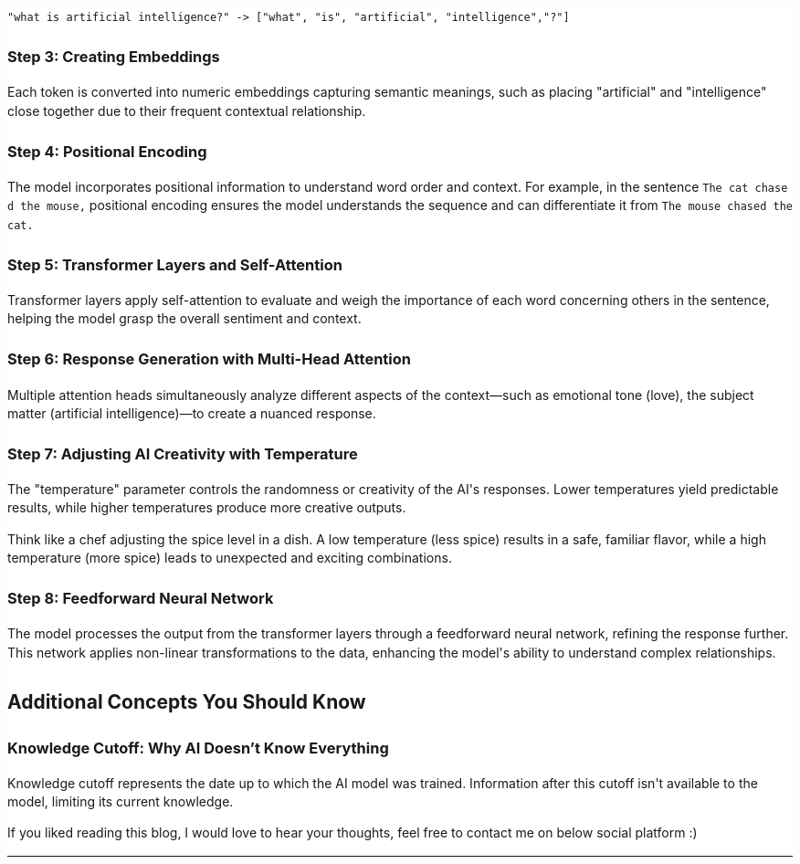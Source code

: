 ```text
"what is artificial intelligence?" -> ["what", "is", "artificial", "intelligence","?"]
```

### Step 3: Creating Embeddings
Each token is converted into numeric embeddings capturing semantic meanings, such as placing "artificial" and "intelligence"
close together due to their frequent contextual relationship.

### Step 4: Positional Encoding
The model incorporates positional information to understand word order and context. 
For example, in the sentence `The cat chased the mouse,` positional encoding ensures the model understands the sequence 
and can differentiate it from `The mouse chased the cat.`

### Step 5: Transformer Layers and Self-Attention
Transformer layers apply self-attention to evaluate and weigh the importance of each word concerning others in the sentence,
helping the model grasp the overall sentiment and context.

### Step 6: Response Generation with Multi-Head Attention
Multiple attention heads simultaneously analyze different aspects of the context—such as emotional tone (love), the subject matter (artificial intelligence)—to create a nuanced response.

### Step 7: Adjusting AI Creativity with Temperature
The "temperature" parameter controls the randomness or creativity of the AI's responses. 
Lower temperatures yield predictable results, while higher temperatures produce more creative outputs.

Think like a chef adjusting the spice level in a dish. A low temperature (less spice) results in a safe, familiar flavor,
while a high temperature (more spice) leads to unexpected and exciting combinations.

### Step 8: Feedforward Neural Network
The model processes the output from the transformer layers through a feedforward neural network, refining the response further.
This network applies non-linear transformations to the data, enhancing the model's ability to understand complex relationships.

## Additional Concepts You Should Know

### Knowledge Cutoff: Why AI Doesn’t Know Everything
Knowledge cutoff represents the date up to which the AI model was trained. 
Information after this cutoff isn't available to the model, limiting its current knowledge.


If you liked reading this blog, I would love to hear your thoughts, feel free to contact me on below social platform :)
<SocialLinks />

---
[^1]: [Vector-Space](https://projector.tensorflow.org/)

